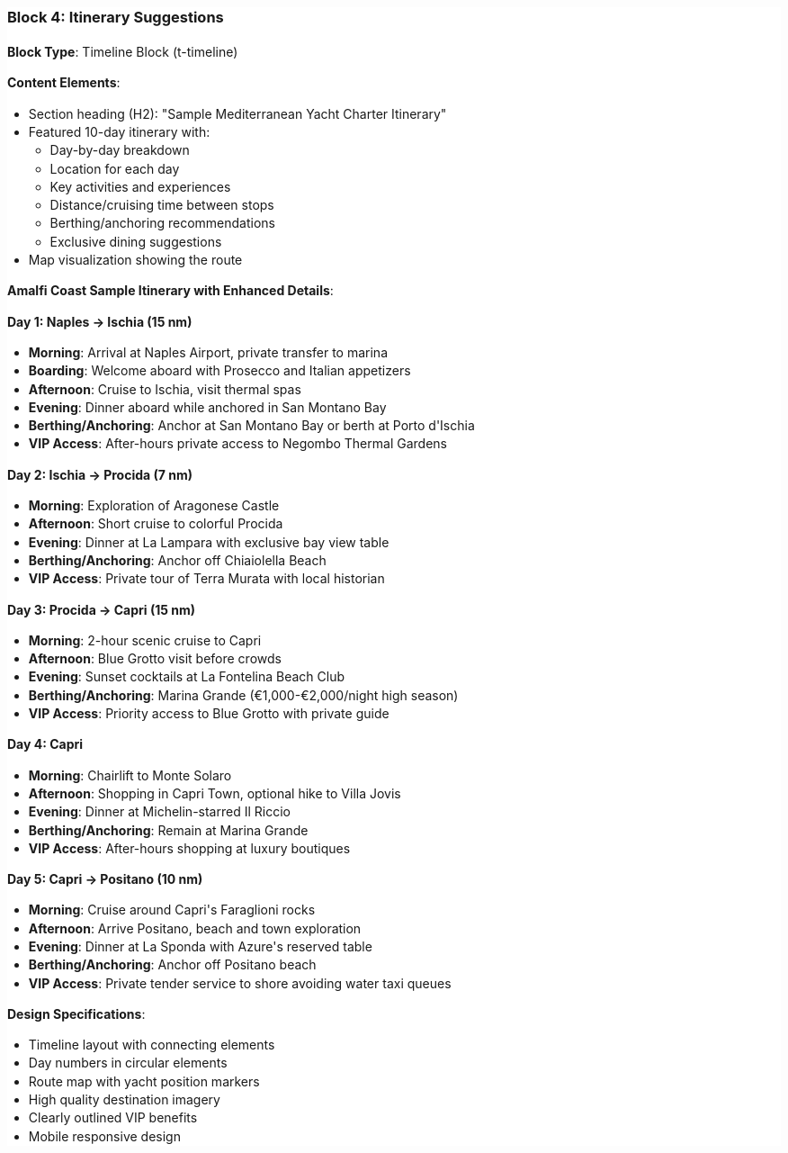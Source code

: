 ### Block 4: Itinerary Suggestions

**Block Type**: Timeline Block (t-timeline)

**Content Elements**:
- Section heading (H2): "Sample Mediterranean Yacht Charter Itinerary"
- Featured 10-day itinerary with:
  - Day-by-day breakdown
  - Location for each day
  - Key activities and experiences
  - Distance/cruising time between stops
  - Berthing/anchoring recommendations
  - Exclusive dining suggestions
- Map visualization showing the route

**Amalfi Coast Sample Itinerary with Enhanced Details**:

**Day 1: Naples → Ischia (15 nm)**
- **Morning**: Arrival at Naples Airport, private transfer to marina
- **Boarding**: Welcome aboard with Prosecco and Italian appetizers
- **Afternoon**: Cruise to Ischia, visit thermal spas
- **Evening**: Dinner aboard while anchored in San Montano Bay
- **Berthing/Anchoring**: Anchor at San Montano Bay or berth at Porto d'Ischia
- **VIP Access**: After-hours private access to Negombo Thermal Gardens

**Day 2: Ischia → Procida (7 nm)**
- **Morning**: Exploration of Aragonese Castle
- **Afternoon**: Short cruise to colorful Procida
- **Evening**: Dinner at La Lampara with exclusive bay view table
- **Berthing/Anchoring**: Anchor off Chiaiolella Beach
- **VIP Access**: Private tour of Terra Murata with local historian

**Day 3: Procida → Capri (15 nm)**
- **Morning**: 2-hour scenic cruise to Capri
- **Afternoon**: Blue Grotto visit before crowds
- **Evening**: Sunset cocktails at La Fontelina Beach Club
- **Berthing/Anchoring**: Marina Grande (€1,000-€2,000/night high season)
- **VIP Access**: Priority access to Blue Grotto with private guide

**Day 4: Capri**
- **Morning**: Chairlift to Monte Solaro
- **Afternoon**: Shopping in Capri Town, optional hike to Villa Jovis
- **Evening**: Dinner at Michelin-starred Il Riccio
- **Berthing/Anchoring**: Remain at Marina Grande
- **VIP Access**: After-hours shopping at luxury boutiques

**Day 5: Capri → Positano (10 nm)**
- **Morning**: Cruise around Capri's Faraglioni rocks
- **Afternoon**: Arrive Positano, beach and town exploration
- **Evening**: Dinner at La Sponda with Azure's reserved table
- **Berthing/Anchoring**: Anchor off Positano beach
- **VIP Access**: Private tender service to shore avoiding water taxi queues

**Design Specifications**:
- Timeline layout with connecting elements
- Day numbers in circular elements
- Route map with yacht position markers
- High quality destination imagery
- Clearly outlined VIP benefits
- Mobile responsive design

